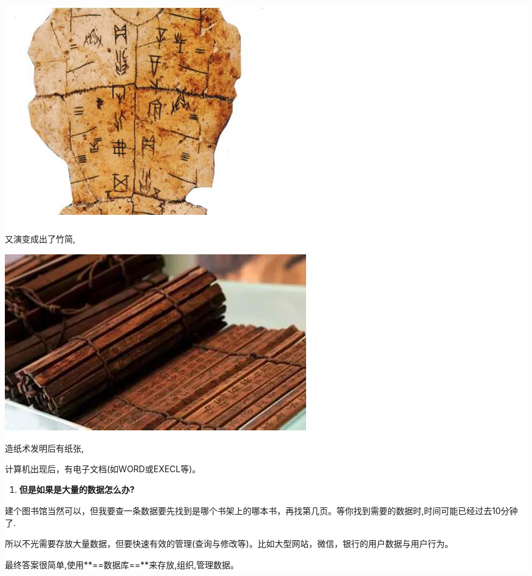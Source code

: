![1556976629029](pictures/古代甲骨文.png)



又演变成出了竹简, 

![1556977212871](pictures/古代竹简.png)

造纸术发明后有纸张,

计算机出现后，有电子文档(如WORD或EXECL等)。



1. **但是如果是大量的数据怎么办?**

建个图书馆当然可以，但我要查一条数据要先找到是哪个书架上的哪本书，再找第几页。等你找到需要的数据时,时间可能已经过去10分钟了.

所以不光需要存放大量数据，但要快速有效的管理(查询与修改等)。比如大型网站，微信，银行的用户数据与用户行为。

最终答案很简单,使用**==数据库==**来存放,组织,管理数据。



